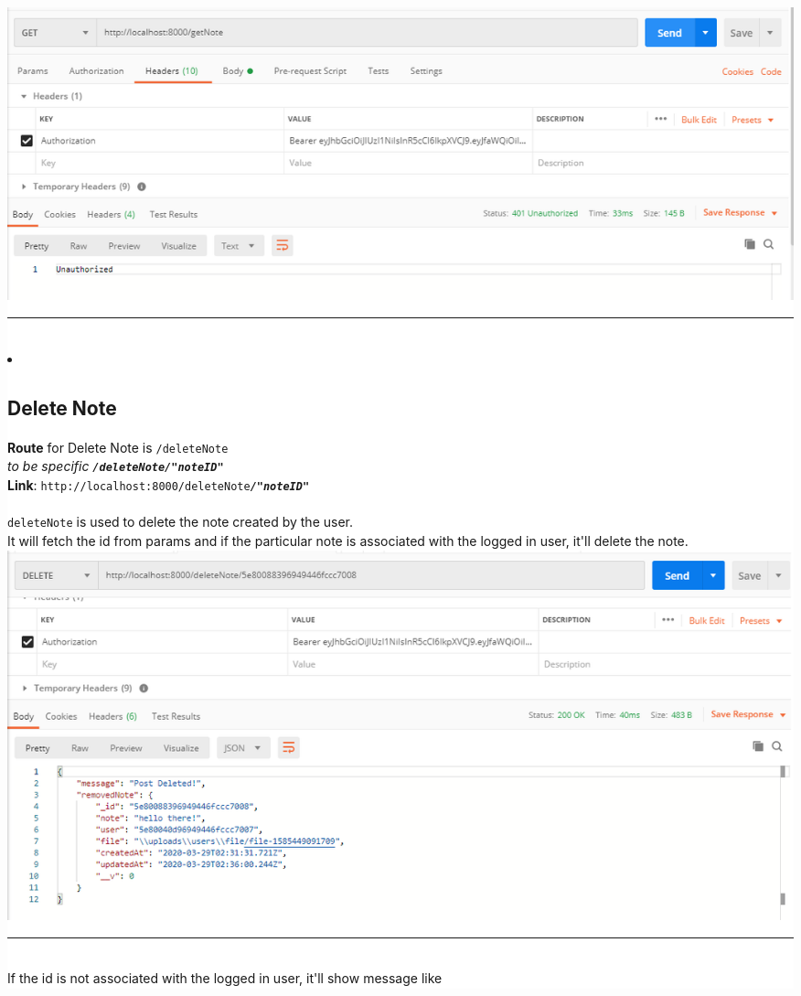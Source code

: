 <img src="readmeimg/getnote-unauth-token.png">
<hr>
<br>
<li id="delete"><h2> Delete Note </h2>
<strong>Route</strong> for Delete Note is <code>/deleteNote</code><br>
<i>to be specific <strong><code>/deleteNote/"noteID"</code></strong></i>
<br>
<strong>Link</strong>: <code>http://localhost:8000/deleteNote<i><strong>/"noteID"</strong></i></code>
<br>
<br>
<code>deleteNote</code> is used to delete the note created by the user. <br>
It will fetch the id from params and if the particular note is associated with the logged in user, it'll delete the note.<br>
<img src="readmeimg/deletenote-delete.png">
<hr>
<br>
If the id is not associated with the logged in user, it'll show message like<br>